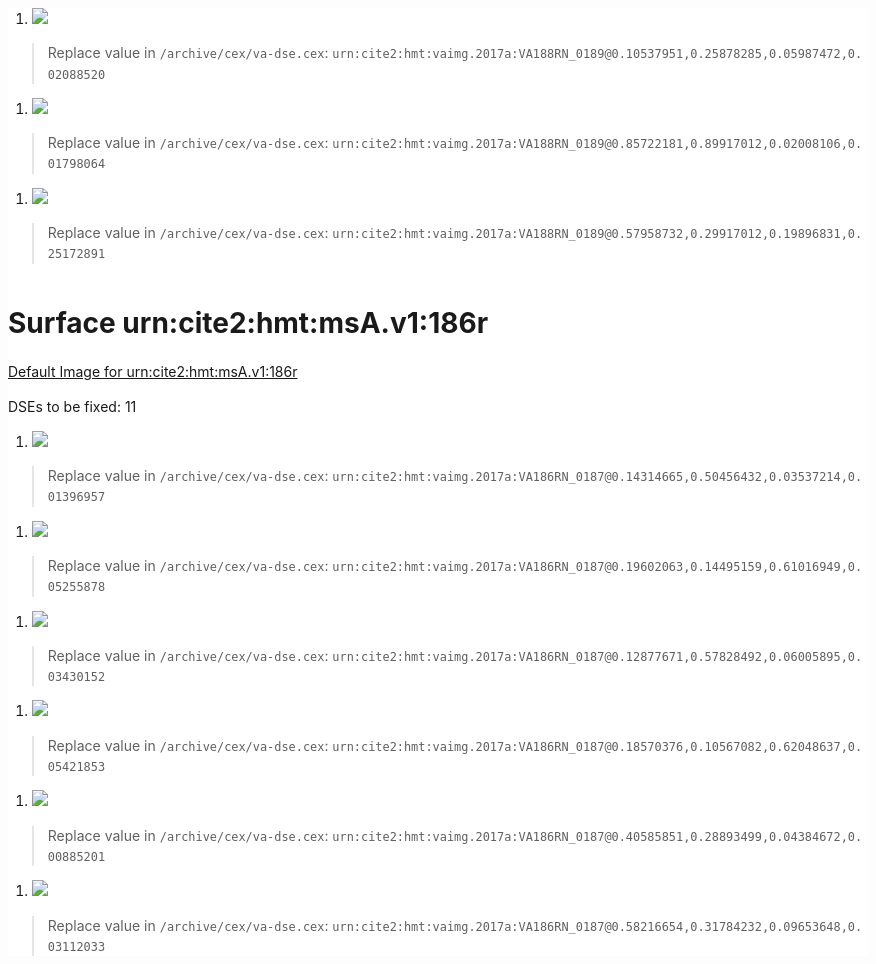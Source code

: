 
1.  <a href="http://www.homermultitext.org/ict2/?urn=urn:cite2:hmt:vaimg.2017a:VA188RN_0189@0.10537951,0.25878285,0.05987472,0.02088520"> <img src="http://beta.hpcc.uh.edu/scs/image/200/200/urn:cite2:hmt:vaimg.2017a:VA188RN_0189@0.10537951,0.25878285,0.05987472,0.02088520"/> </a> 
> Replace value in `/archive/cex/va-dse.cex`:
> `urn:cite2:hmt:vaimg.2017a:VA188RN_0189@0.10537951,0.25878285,0.05987472,0.02088520` 


1.  <a href="http://www.homermultitext.org/ict2/?urn=urn:cite2:hmt:vaimg.2017a:VA188RN_0189@0.85722181,0.89917012,0.02008106,0.01798064"> <img src="http://beta.hpcc.uh.edu/scs/image/200/200/urn:cite2:hmt:vaimg.2017a:VA188RN_0189@0.85722181,0.89917012,0.02008106,0.01798064"/> </a> 
> Replace value in `/archive/cex/va-dse.cex`:
> `urn:cite2:hmt:vaimg.2017a:VA188RN_0189@0.85722181,0.89917012,0.02008106,0.01798064` 


1.  <a href="http://www.homermultitext.org/ict2/?urn=urn:cite2:hmt:vaimg.2017a:VA188RN_0189@0.57958732,0.29917012,0.19896831,0.25172891"> <img src="http://beta.hpcc.uh.edu/scs/image/200/200/urn:cite2:hmt:vaimg.2017a:VA188RN_0189@0.57958732,0.29917012,0.19896831,0.25172891"/> </a> 
> Replace value in `/archive/cex/va-dse.cex`:
> `urn:cite2:hmt:vaimg.2017a:VA188RN_0189@0.57958732,0.29917012,0.19896831,0.25172891` 

# Surface urn:cite2:hmt:msA.v1:186r

<a href="http://www.homermultitext.org/ict2/?urn=urn:cite2:hmt:vaimg.2017a:VA186RN_0357">Default Image for urn:cite2:hmt:msA.v1:186r</a>


DSEs to be fixed: 11


1.  <a href="http://www.homermultitext.org/ict2/?urn=urn:cite2:hmt:vaimg.2017a:VA186RN_0187@0.14314665,0.50456432,0.03537214,0.01396957"> <img src="http://beta.hpcc.uh.edu/scs/image/200/200/urn:cite2:hmt:vaimg.2017a:VA186RN_0187@0.14314665,0.50456432,0.03537214,0.01396957"/> </a> 
> Replace value in `/archive/cex/va-dse.cex`:
> `urn:cite2:hmt:vaimg.2017a:VA186RN_0187@0.14314665,0.50456432,0.03537214,0.01396957` 


1.  <a href="http://www.homermultitext.org/ict2/?urn=urn:cite2:hmt:vaimg.2017a:VA186RN_0187@0.19602063,0.14495159,0.61016949,0.05255878"> <img src="http://beta.hpcc.uh.edu/scs/image/200/200/urn:cite2:hmt:vaimg.2017a:VA186RN_0187@0.19602063,0.14495159,0.61016949,0.05255878"/> </a> 
> Replace value in `/archive/cex/va-dse.cex`:
> `urn:cite2:hmt:vaimg.2017a:VA186RN_0187@0.19602063,0.14495159,0.61016949,0.05255878` 


1.  <a href="http://www.homermultitext.org/ict2/?urn=urn:cite2:hmt:vaimg.2017a:VA186RN_0187@0.12877671,0.57828492,0.06005895,0.03430152"> <img src="http://beta.hpcc.uh.edu/scs/image/200/200/urn:cite2:hmt:vaimg.2017a:VA186RN_0187@0.12877671,0.57828492,0.06005895,0.03430152"/> </a> 
> Replace value in `/archive/cex/va-dse.cex`:
> `urn:cite2:hmt:vaimg.2017a:VA186RN_0187@0.12877671,0.57828492,0.06005895,0.03430152` 


1.  <a href="http://www.homermultitext.org/ict2/?urn=urn:cite2:hmt:vaimg.2017a:VA186RN_0187@0.18570376,0.10567082,0.62048637,0.05421853"> <img src="http://beta.hpcc.uh.edu/scs/image/200/200/urn:cite2:hmt:vaimg.2017a:VA186RN_0187@0.18570376,0.10567082,0.62048637,0.05421853"/> </a> 
> Replace value in `/archive/cex/va-dse.cex`:
> `urn:cite2:hmt:vaimg.2017a:VA186RN_0187@0.18570376,0.10567082,0.62048637,0.05421853` 


1.  <a href="http://www.homermultitext.org/ict2/?urn=urn:cite2:hmt:vaimg.2017a:VA186RN_0187@0.40585851,0.28893499,0.04384672,0.00885201"> <img src="http://beta.hpcc.uh.edu/scs/image/200/200/urn:cite2:hmt:vaimg.2017a:VA186RN_0187@0.40585851,0.28893499,0.04384672,0.00885201"/> </a> 
> Replace value in `/archive/cex/va-dse.cex`:
> `urn:cite2:hmt:vaimg.2017a:VA186RN_0187@0.40585851,0.28893499,0.04384672,0.00885201` 


1.  <a href="http://www.homermultitext.org/ict2/?urn=urn:cite2:hmt:vaimg.2017a:VA186RN_0187@0.58216654,0.31784232,0.09653648,0.03112033"> <img src="http://beta.hpcc.uh.edu/scs/image/200/200/urn:cite2:hmt:vaimg.2017a:VA186RN_0187@0.58216654,0.31784232,0.09653648,0.03112033"/> </a> 
> Replace value in `/archive/cex/va-dse.cex`:
> `urn:cite2:hmt:vaimg.2017a:VA186RN_0187@0.58216654,0.31784232,0.09653648,0.03112033` 

